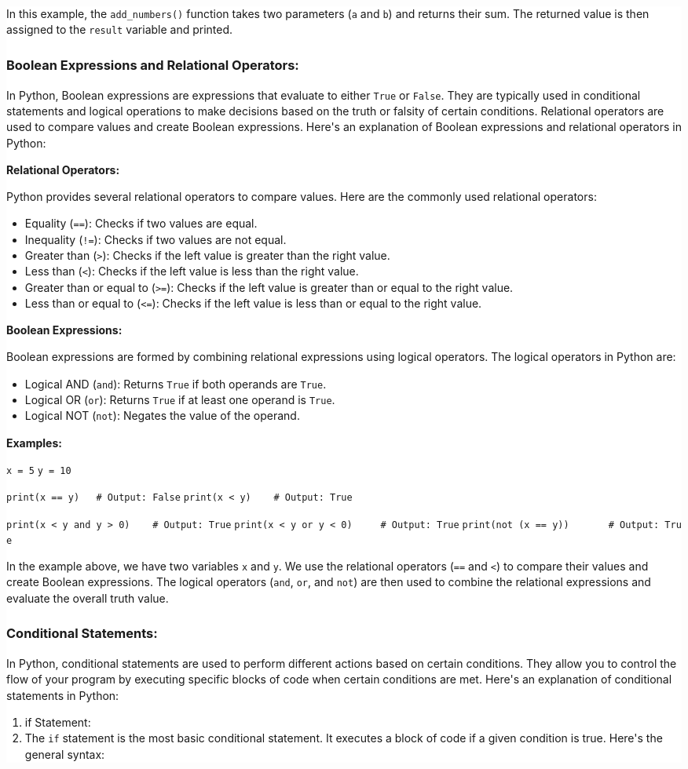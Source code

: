 In this example, the `add_numbers()` function takes two parameters (`a` and `b`) and returns their sum. The returned value is then assigned to the `result` variable and printed.


### Boolean Expressions and Relational Operators:

In Python, Boolean expressions are expressions that evaluate to either `True` or `False`. They are typically used in conditional statements and logical operations to make decisions based on the truth or falsity of certain conditions. Relational operators are used to compare values and create Boolean expressions. Here's an explanation of Boolean expressions and relational operators in Python:

**Relational Operators:**

Python provides several relational operators to compare values. Here are the commonly used relational operators:

- Equality (`==`): Checks if two values are equal.
- Inequality (`!=`): Checks if two values are not equal.
- Greater than (`>`): Checks if the left value is greater than the right value.
- Less than (`<`): Checks if the left value is less than the right value.
- Greater than or equal to (`>=`): Checks if the left value is greater than or equal to the right value.
- Less than or equal to (`<=`): Checks if the left value is less than or equal to the right value.

**Boolean Expressions:**

Boolean expressions are formed by combining relational expressions using logical operators. The logical operators in Python are:

- Logical AND (`and`): Returns `True` if both operands are `True`.
- Logical OR (`or`): Returns `True` if at least one operand is `True`.
- Logical NOT (`not`): Negates the value of the operand.

**Examples:**

`x = 5`
`y = 10`

`print(x == y)   # Output: False`
`print(x < y)    # Output: True`

`print(x < y and y > 0)    # Output: True`
`print(x < y or y < 0)     # Output: True`
`print(not (x == y))       # Output: True`

In the example above, we have two variables `x` and `y`. We use the relational operators (`==` and `<`) to compare their values and create Boolean expressions. The logical operators (`and`, `or`, and `not`) are then used to combine the relational expressions and evaluate the overall truth value.


### Conditional Statements:

In Python, conditional statements are used to perform different actions based on certain conditions. They allow you to control the flow of your program by executing specific blocks of code when certain conditions are met. Here's an explanation of conditional statements in Python:

1. if Statement:
2. The `if` statement is the most basic conditional statement. It executes a block of code if a given condition is true. Here's the general syntax:
